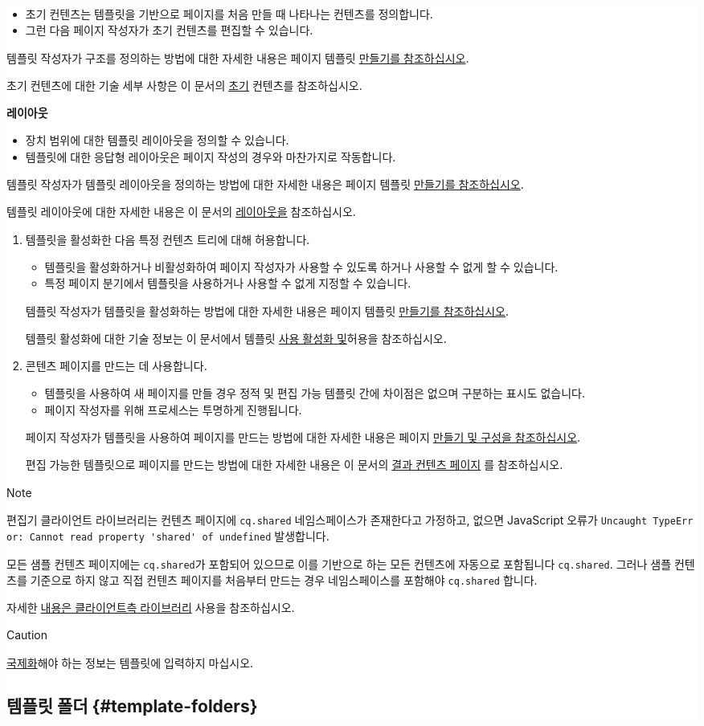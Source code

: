   * 초기 컨텐츠는 템플릿을 기반으로 페이지를 처음 만들 때 나타나는 컨텐츠를 정의합니다.
   * 그런 다음 페이지 작성자가 초기 컨텐츠를 편집할 수 있습니다.

   템플릿 작성자가 구조를 정의하는 방법에 대한 자세한 내용은 페이지 템플릿 [만들기를 참조하십시오](/help/sites-authoring/templates.md#editing-a-template-initial-content-author).

   초기 컨텐츠에 대한 기술 세부 사항은 이 문서의 [초기](/help/sites-developing/page-templates-editable.md#initial-content) 컨텐츠를 참조하십시오.

   **레이아웃**

   * 장치 범위에 대한 템플릿 레이아웃을 정의할 수 있습니다.
   * 템플릿에 대한 응답형 레이아웃은 페이지 작성의 경우와 마찬가지로 작동합니다.

   템플릿 작성자가 템플릿 레이아웃을 정의하는 방법에 대한 자세한 내용은 페이지 템플릿 [만들기를 참조하십시오](/help/sites-authoring/templates.md#editing-a-template-layout-template-author).

   템플릿 레이아웃에 대한 자세한 내용은 이 문서의 [레이아웃을](/help/sites-developing/page-templates-editable.md#layout) 참조하십시오.

1. 템플릿을 활성화한 다음 특정 컨텐츠 트리에 대해 허용합니다.

   * 템플릿을 활성화하거나 비활성화하여 페이지 작성자가 사용할 수 있도록 하거나 사용할 수 없게 할 수 있습니다.
   * 특정 페이지 분기에서 템플릿을 사용하거나 사용할 수 없게 지정할 수 있습니다.

   템플릿 작성자가 템플릿을 활성화하는 방법에 대한 자세한 내용은 페이지 템플릿 [만들기를 참조하십시오](/help/sites-authoring/templates.md#enabling-and-allowing-a-template-template-author).

   템플릿 활성화에 대한 기술 정보는 이 문서에서 템플릿 [사용 활성화 및](/help/sites-developing/page-templates-editable.md#enabling-and-allowing-a-template-for-use)허용을 참조하십시오.

1. 콘텐츠 페이지를 만드는 데 사용합니다.

   * 템플릿을 사용하여 새 페이지를 만들 경우 정적 및 편집 가능 템플릿 간에 차이점은 없으며 구분하는 표시도 없습니다.
   * 페이지 작성자를 위해 프로세스는 투명하게 진행됩니다.

   페이지 작성자가 템플릿을 사용하여 페이지를 만드는 방법에 대한 자세한 내용은 페이지 [만들기 및 구성을 참조하십시오](/help/sites-authoring/managing-pages.md#templates).

   편집 가능한 템플릿으로 페이지를 만드는 방법에 대한 자세한 내용은 이 문서의 [결과 컨텐츠 페이지](/help/sites-developing/page-templates-editable.md#resultant-content-pages) 를 참조하십시오.

>[!NOTE]
>
>편집기 클라이언트 라이브러리는 컨텐츠 페이지에 `cq.shared` 네임스페이스가 존재한다고 가정하고, 없으면 JavaScript 오류가 `Uncaught TypeError: Cannot read property 'shared' of undefined` 발생합니다.
>
>모든 샘플 컨텐츠 페이지에는 `cq.shared`가 포함되어 있으므로 이를 기반으로 하는 모든 컨텐츠에 자동으로 포함됩니다 `cq.shared`. 그러나 샘플 컨텐츠를 기준으로 하지 않고 직접 컨텐츠 페이지를 처음부터 만드는 경우 네임스페이스를 포함해야 `cq.shared` 합니다.
>
>자세한 [내용은 클라이언트측 라이브러리](/help/sites-developing/clientlibs.md) 사용을 참조하십시오.

>[!CAUTION]
>
>[국제화](/help/sites-developing/i18n.md)해야 하는 정보는 템플릿에 입력하지 마십시오.

## 템플릿 폴더 {#template-folders}
